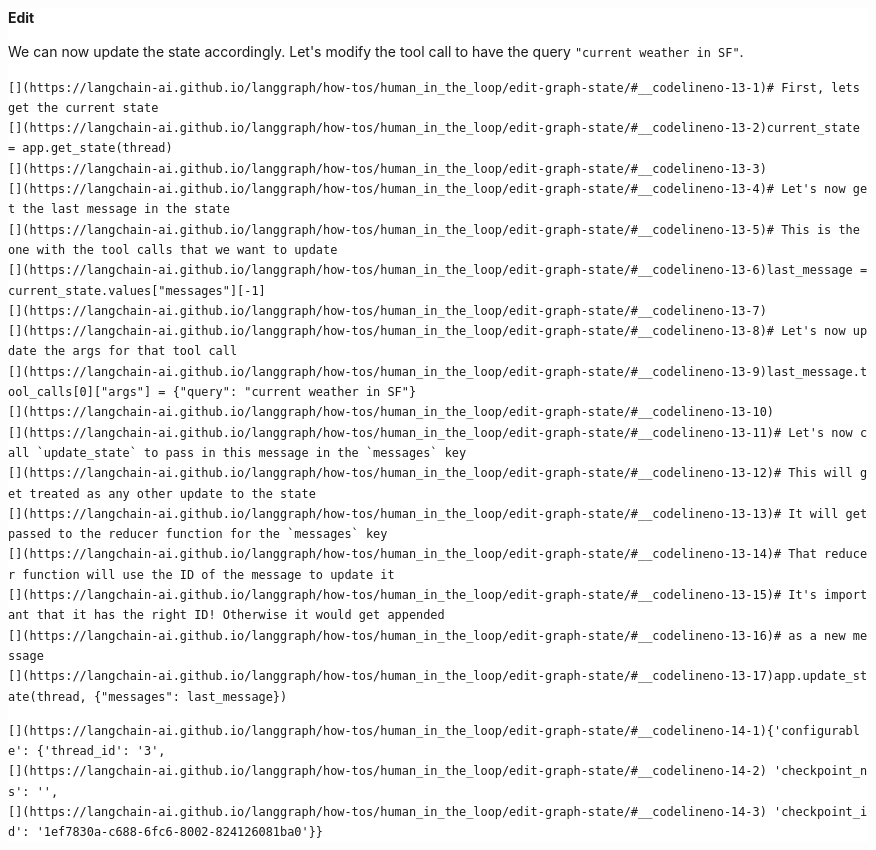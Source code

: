 
**Edit**

We can now update the state accordingly. Let's modify the tool call to have the query `"current weather in SF"`.

```
[](https://langchain-ai.github.io/langgraph/how-tos/human_in_the_loop/edit-graph-state/#__codelineno-13-1)# First, lets get the current state
[](https://langchain-ai.github.io/langgraph/how-tos/human_in_the_loop/edit-graph-state/#__codelineno-13-2)current_state = app.get_state(thread)
[](https://langchain-ai.github.io/langgraph/how-tos/human_in_the_loop/edit-graph-state/#__codelineno-13-3)
[](https://langchain-ai.github.io/langgraph/how-tos/human_in_the_loop/edit-graph-state/#__codelineno-13-4)# Let's now get the last message in the state
[](https://langchain-ai.github.io/langgraph/how-tos/human_in_the_loop/edit-graph-state/#__codelineno-13-5)# This is the one with the tool calls that we want to update
[](https://langchain-ai.github.io/langgraph/how-tos/human_in_the_loop/edit-graph-state/#__codelineno-13-6)last_message = current_state.values["messages"][-1]
[](https://langchain-ai.github.io/langgraph/how-tos/human_in_the_loop/edit-graph-state/#__codelineno-13-7)
[](https://langchain-ai.github.io/langgraph/how-tos/human_in_the_loop/edit-graph-state/#__codelineno-13-8)# Let's now update the args for that tool call
[](https://langchain-ai.github.io/langgraph/how-tos/human_in_the_loop/edit-graph-state/#__codelineno-13-9)last_message.tool_calls[0]["args"] = {"query": "current weather in SF"}
[](https://langchain-ai.github.io/langgraph/how-tos/human_in_the_loop/edit-graph-state/#__codelineno-13-10)
[](https://langchain-ai.github.io/langgraph/how-tos/human_in_the_loop/edit-graph-state/#__codelineno-13-11)# Let's now call `update_state` to pass in this message in the `messages` key
[](https://langchain-ai.github.io/langgraph/how-tos/human_in_the_loop/edit-graph-state/#__codelineno-13-12)# This will get treated as any other update to the state
[](https://langchain-ai.github.io/langgraph/how-tos/human_in_the_loop/edit-graph-state/#__codelineno-13-13)# It will get passed to the reducer function for the `messages` key
[](https://langchain-ai.github.io/langgraph/how-tos/human_in_the_loop/edit-graph-state/#__codelineno-13-14)# That reducer function will use the ID of the message to update it
[](https://langchain-ai.github.io/langgraph/how-tos/human_in_the_loop/edit-graph-state/#__codelineno-13-15)# It's important that it has the right ID! Otherwise it would get appended
[](https://langchain-ai.github.io/langgraph/how-tos/human_in_the_loop/edit-graph-state/#__codelineno-13-16)# as a new message
[](https://langchain-ai.github.io/langgraph/how-tos/human_in_the_loop/edit-graph-state/#__codelineno-13-17)app.update_state(thread, {"messages": last_message})

```


```
[](https://langchain-ai.github.io/langgraph/how-tos/human_in_the_loop/edit-graph-state/#__codelineno-14-1){'configurable': {'thread_id': '3',
[](https://langchain-ai.github.io/langgraph/how-tos/human_in_the_loop/edit-graph-state/#__codelineno-14-2) 'checkpoint_ns': '',
[](https://langchain-ai.github.io/langgraph/how-tos/human_in_the_loop/edit-graph-state/#__codelineno-14-3) 'checkpoint_id': '1ef7830a-c688-6fc6-8002-824126081ba0'}}

```
